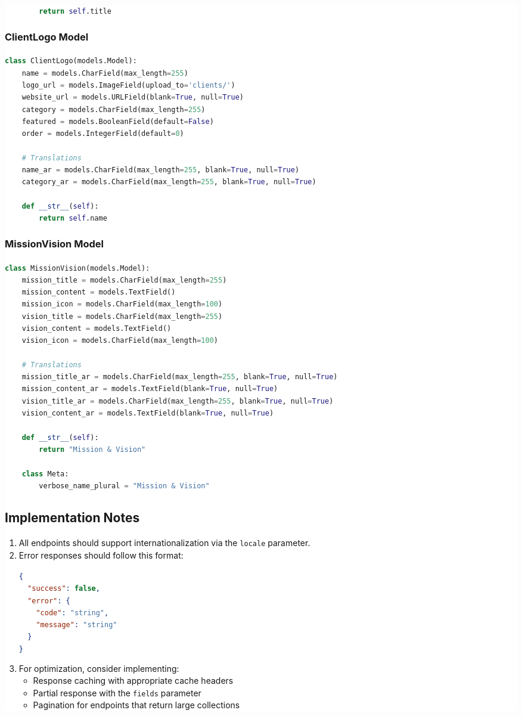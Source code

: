 ```python
        return self.title
```

### ClientLogo Model

```python
class ClientLogo(models.Model):
    name = models.CharField(max_length=255)
    logo_url = models.ImageField(upload_to='clients/')
    website_url = models.URLField(blank=True, null=True)
    category = models.CharField(max_length=255)
    featured = models.BooleanField(default=False)
    order = models.IntegerField(default=0)
    
    # Translations
    name_ar = models.CharField(max_length=255, blank=True, null=True)
    category_ar = models.CharField(max_length=255, blank=True, null=True)
    
    def __str__(self):
        return self.name
```

### MissionVision Model

```python
class MissionVision(models.Model):
    mission_title = models.CharField(max_length=255)
    mission_content = models.TextField()
    mission_icon = models.CharField(max_length=100)
    vision_title = models.CharField(max_length=255)
    vision_content = models.TextField()
    vision_icon = models.CharField(max_length=100)
    
    # Translations
    mission_title_ar = models.CharField(max_length=255, blank=True, null=True)
    mission_content_ar = models.TextField(blank=True, null=True)
    vision_title_ar = models.CharField(max_length=255, blank=True, null=True)
    vision_content_ar = models.TextField(blank=True, null=True)
    
    def __str__(self):
        return "Mission & Vision"
    
    class Meta:
        verbose_name_plural = "Mission & Vision"
```

## Implementation Notes

1. All endpoints should support internationalization via the `locale` parameter.
2. Error responses should follow this format:
   ```json
   {
     "success": false,
     "error": {
       "code": "string",
       "message": "string"
     }
   }
   ```
3. For optimization, consider implementing:
   - Response caching with appropriate cache headers
   - Partial response with the `fields` parameter
   - Pagination for endpoints that return large collections

